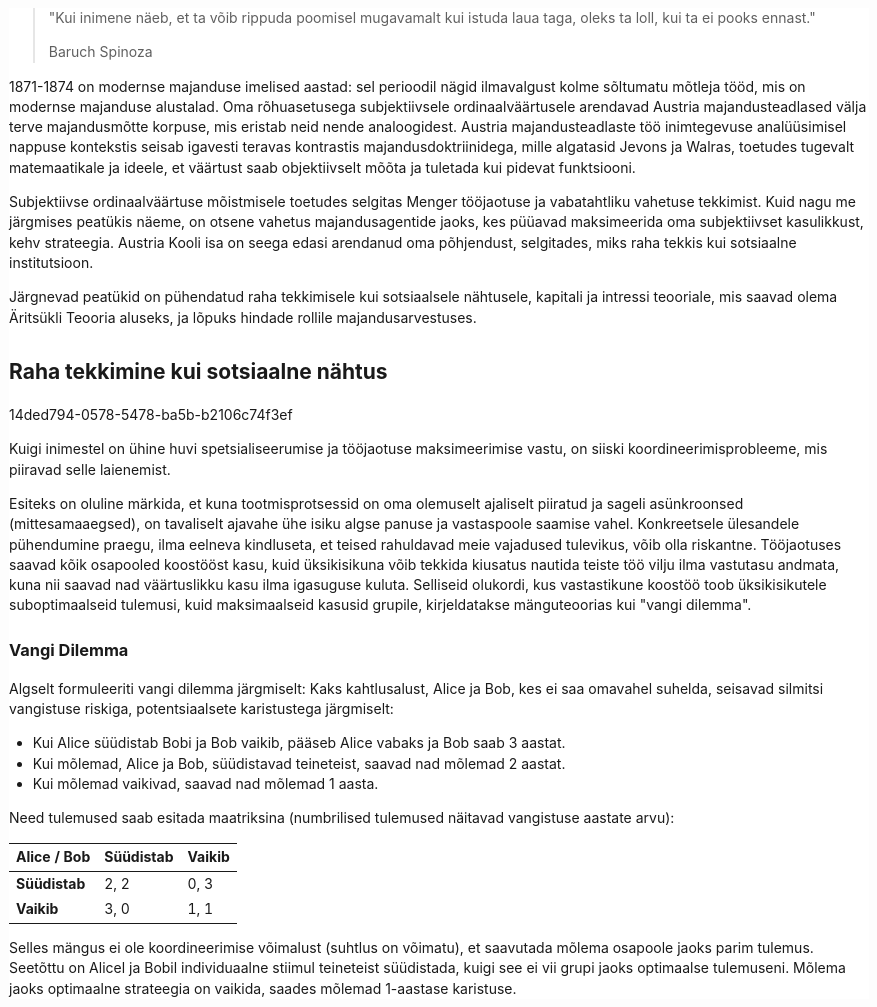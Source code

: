 > "Kui inimene näeb, et ta võib rippuda poomisel mugavamalt kui istuda laua taga, oleks ta loll, kui ta ei pooks ennast."
>
> Baruch Spinoza

1871-1874 on modernse majanduse imelised aastad: sel perioodil nägid ilmavalgust kolme sõltumatu mõtleja tööd, mis on modernse majanduse alustalad. Oma rõhuasetusega subjektiivsele ordinaalväärtusele arendavad Austria majandusteadlased välja terve majandusmõtte korpuse, mis eristab neid nende analoogidest. Austria majandusteadlaste töö inimtegevuse analüüsimisel nappuse kontekstis seisab igavesti teravas kontrastis majandusdoktriinidega, mille algatasid Jevons ja Walras, toetudes tugevalt matemaatikale ja ideele, et väärtust saab objektiivselt mõõta ja tuletada kui pidevat funktsiooni.

Subjektiivse ordinaalväärtuse mõistmisele toetudes selgitas Menger tööjaotuse ja vabatahtliku vahetuse tekkimist. Kuid nagu me järgmises peatükis näeme, on otsene vahetus majandusagentide jaoks, kes püüavad maksimeerida oma subjektiivset kasulikkust, kehv strateegia. Austria Kooli isa on seega edasi arendanud oma põhjendust, selgitades, miks raha tekkis kui sotsiaalne institutsioon.

Järgnevad peatükid on pühendatud raha tekkimisele kui sotsiaalsele nähtusele, kapitali ja intressi teooriale, mis saavad olema Äritsükli Teooria aluseks, ja lõpuks hindade rollile majandusarvestuses.

## Raha tekkimine kui sotsiaalne nähtus

<chapterId>14ded794-0578-5478-ba5b-b2106c74f3ef</chapterId>

Kuigi inimestel on ühine huvi spetsialiseerumise ja tööjaotuse maksimeerimise vastu, on siiski koordineerimisprobleeme, mis piiravad selle laienemist.

Esiteks on oluline märkida, et kuna tootmisprotsessid on oma olemuselt ajaliselt piiratud ja sageli asünkroonsed (mittesamaaegsed), on tavaliselt ajavahe ühe isiku algse panuse ja vastaspoole saamise vahel. Konkreetsele ülesandele pühendumine praegu, ilma eelneva kindluseta, et teised rahuldavad meie vajadused tulevikus, võib olla riskantne.
Tööjaotuses saavad kõik osapooled koostööst kasu, kuid üksikisikuna võib tekkida kiusatus nautida teiste töö vilju ilma vastutasu andmata, kuna nii saavad nad väärtuslikku kasu ilma igasuguse kuluta. Selliseid olukordi, kus vastastikune koostöö toob üksikisikutele suboptimaalseid tulemusi, kuid maksimaalseid kasusid grupile, kirjeldatakse mänguteoorias kui "vangi dilemma".

### Vangi Dilemma

Algselt formuleeriti vangi dilemma järgmiselt: Kaks kahtlusalust, Alice ja Bob, kes ei saa omavahel suhelda, seisavad silmitsi vangistuse riskiga, potentsiaalsete karistustega järgmiselt:

- Kui Alice süüdistab Bobi ja Bob vaikib, pääseb Alice vabaks ja Bob saab 3 aastat.
- Kui mõlemad, Alice ja Bob, süüdistavad teineteist, saavad nad mõlemad 2 aastat.
- Kui mõlemad vaikivad, saavad nad mõlemad 1 aasta.

Need tulemused saab esitada maatriksina (numbrilised tulemused näitavad vangistuse aastate arvu):

| Alice / Bob   | Süüdistab | Vaikib |
| ------------- | --------- | ------ |
| **Süüdistab** | 2, 2      | 0, 3   |
| **Vaikib**    | 3, 0      | 1, 1   |

Selles mängus ei ole koordineerimise võimalust (suhtlus on võimatu), et saavutada mõlema osapoole jaoks parim tulemus. Seetõttu on Alicel ja Bobil individuaalne stiimul teineteist süüdistada, kuigi see ei vii grupi jaoks optimaalse tulemuseni. Mõlema jaoks optimaalne strateegia on vaikida, saades mõlemad 1-aastase karistuse.
